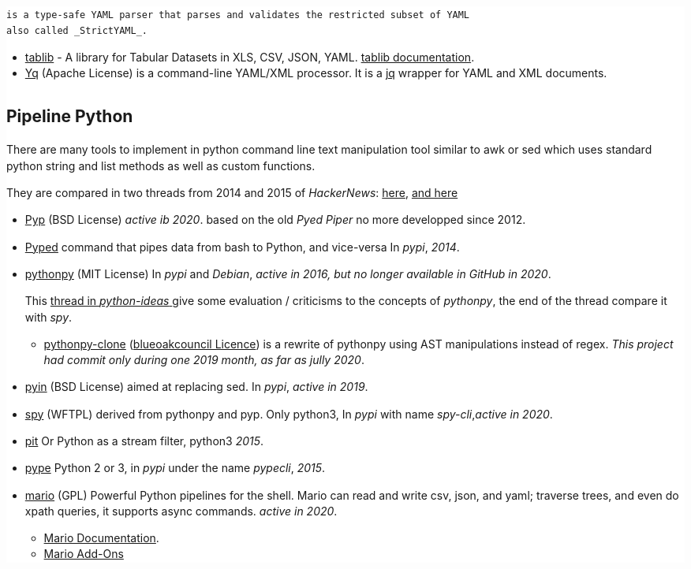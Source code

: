     is a type-safe YAML parser that parses and validates the restricted subset of YAML
    also called _StrictYAML_.
-   [tablib](https://github.com/kennethreitz/tablib) -
    A library for Tabular Datasets in XLS, CSV, JSON, YAML.
    [tablib documentation](http://docs.python-tablib.org/en/master/).
-   [Yq](https://github.com/kislyuk/yq) (Apache License)
    is a  command-line YAML/XML processor. It is a
    [jq](https://stedolan.github.io/jq/) wrapper for YAML and XML documents.

## Pipeline Python

There are many tools to implement in python command line text
manipulation tool similar to awk or sed which uses standard python
string and list methods as well as custom functions.

They are compared in two threads from 2014 and 2015 of _HackerNews_:
[here](https://news.ycombinator.com/item?id=8847141),
[and here](https://news.ycombinator.com/item?id=8158976)

-   [Pyp](https://github.com/hauntsaninja/pyp) (BSD License)
    _active ib 2020_.
    based on the old _Pyed Piper_ no more developped since 2012.
-   [Pyped](http://github.com/ksamuel/Pyped)
    command that pipes data from bash to Python, and vice-versa  In _pypi_, _2014_.
-   [pythonpy](https://github.com/Russell91/pythonpy) (MIT License)
    In _pypi_ and _Debian_, _active in 2016, but no longer
    available in GitHub in 2020_.

    This [thread in _python-ideas_
    ](https://mail.python.org/pipermail/python-ideas/2015-January/030837.html)
    give some evaluation / criticisms to the concepts of
    *pythonpy*, the end of the thread compare it with _spy_.

    -   [pythonpy-clone](https://github.com/iomintz/pythonpy-clone)
        ([blueoakcouncil Licence](https://blueoakcouncil.org/license/1.0.0))
        is a rewrite of pythonpy using AST manipulations instead of regex.
        _This project had commit only during one 2019 month, as far as jully 2020_.
-   [pyin](https://github.com/geowurster/pyin) (BSD License)
    aimed at replacing sed.  In _pypi_, _active in 2019_.
-   [spy](https://github.com/edk0/spy) (WFTPL)
    derived from pythonpy and pyp. Only python3, In _pypi_ with
    name _spy-cli_,_active in 2020_.
-   [pit](https://github.com/samzhang111/pit)
    Or Python as a stream filter, python3 _2015_.
-   [pype](https://github.com/ircflagship2/pype)
    Python 2 or 3, in _pypi_ under the name _pypecli_, _2015_.
-   [mario](https://github.com/python-mario/mario) (GPL)
    Powerful Python pipelines for the shell. Mario can read and write csv, json, and
    yaml; traverse trees, and even do xpath queries, it supports async commands.
    _active in 2020_.
    -   [Mario Documentation](https://python-mario.readthedocs.io).
    -   [Mario Add-Ons](https://mario-addons.readthedocs.io)

